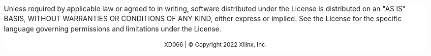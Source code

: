 
Unless required by applicable law or agreed to in writing, software distributed under the License is distributed on an "AS IS" BASIS, WITHOUT WARRANTIES OR CONDITIONS OF ANY KIND, either express or implied. See the License for the specific language governing permissions and limitations under the License.

<p align="center"><sup>XD066 | &copy; Copyright 2022 Xilinx, Inc.</sup></p>
